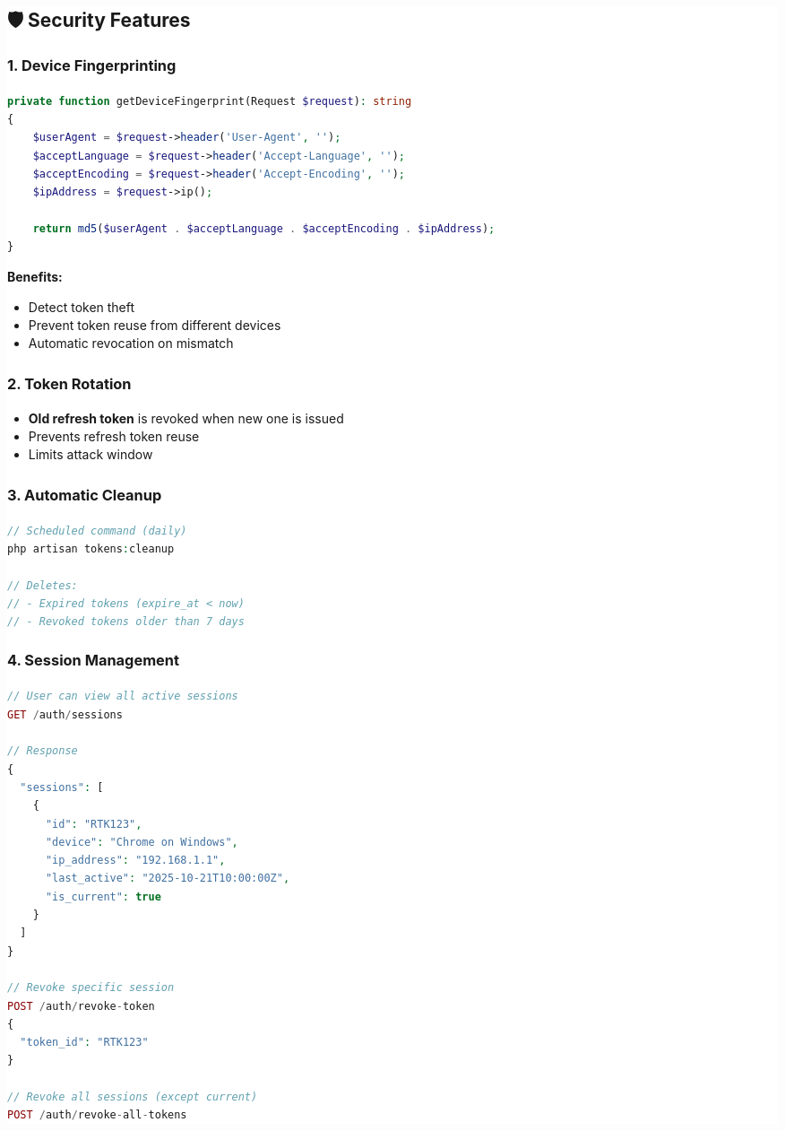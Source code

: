 ## 🛡️ Security Features

### 1. **Device Fingerprinting**

```php
private function getDeviceFingerprint(Request $request): string
{
    $userAgent = $request->header('User-Agent', '');
    $acceptLanguage = $request->header('Accept-Language', '');
    $acceptEncoding = $request->header('Accept-Encoding', '');
    $ipAddress = $request->ip();
    
    return md5($userAgent . $acceptLanguage . $acceptEncoding . $ipAddress);
}
```

**Benefits:**
- Detect token theft
- Prevent token reuse from different devices
- Automatic revocation on mismatch

### 2. **Token Rotation**

- **Old refresh token** is revoked when new one is issued
- Prevents refresh token reuse
- Limits attack window

### 3. **Automatic Cleanup**

```php
// Scheduled command (daily)
php artisan tokens:cleanup

// Deletes:
// - Expired tokens (expire_at < now)
// - Revoked tokens older than 7 days
```

### 4. **Session Management**

```php
// User can view all active sessions
GET /auth/sessions

// Response
{
  "sessions": [
    {
      "id": "RTK123",
      "device": "Chrome on Windows",
      "ip_address": "192.168.1.1",
      "last_active": "2025-10-21T10:00:00Z",
      "is_current": true
    }
  ]
}

// Revoke specific session
POST /auth/revoke-token
{
  "token_id": "RTK123"
}

// Revoke all sessions (except current)
POST /auth/revoke-all-tokens
```